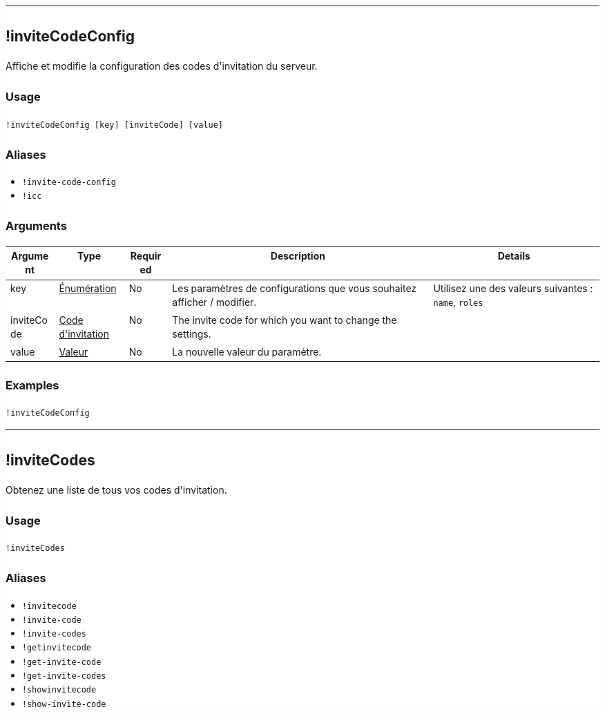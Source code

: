 <a name='inviteCodeConfig'></a>

---

## !inviteCodeConfig

Affiche et modifie la configuration des codes d'invitation du serveur.

### Usage

```text
!inviteCodeConfig [key] [inviteCode] [value]
```

### Aliases

- `!invite-code-config`
- `!icc`

### Arguments

| Argument   | Type                                   | Required | Description                                                              | Details                                              |
| ---------- | -------------------------------------- | -------- | ------------------------------------------------------------------------ | ---------------------------------------------------- |
| key        | [Énumération](#Énumération)            | No       | Les paramètres de configurations que vous souhaitez afficher / modifier. | Utilisez une des valeurs suivantes : `name`, `roles` |
| inviteCode | [Code d'invitation](#Coded'invitation) | No       | The invite code for which you want to change the settings.               |                                                      |
| value      | [Valeur](#Valeur)                      | No       | La nouvelle valeur du paramètre.                                         |                                                      |

### Examples

```text
!inviteCodeConfig
```

<a name='inviteCodes'></a>

---

## !inviteCodes

Obtenez une liste de tous vos codes d'invitation.

### Usage

```text
!inviteCodes
```

### Aliases

- `!invitecode`
- `!invite-code`
- `!invite-codes`
- `!getinvitecode`
- `!get-invite-code`
- `!get-invite-codes`
- `!showinvitecode`
- `!show-invite-code`
